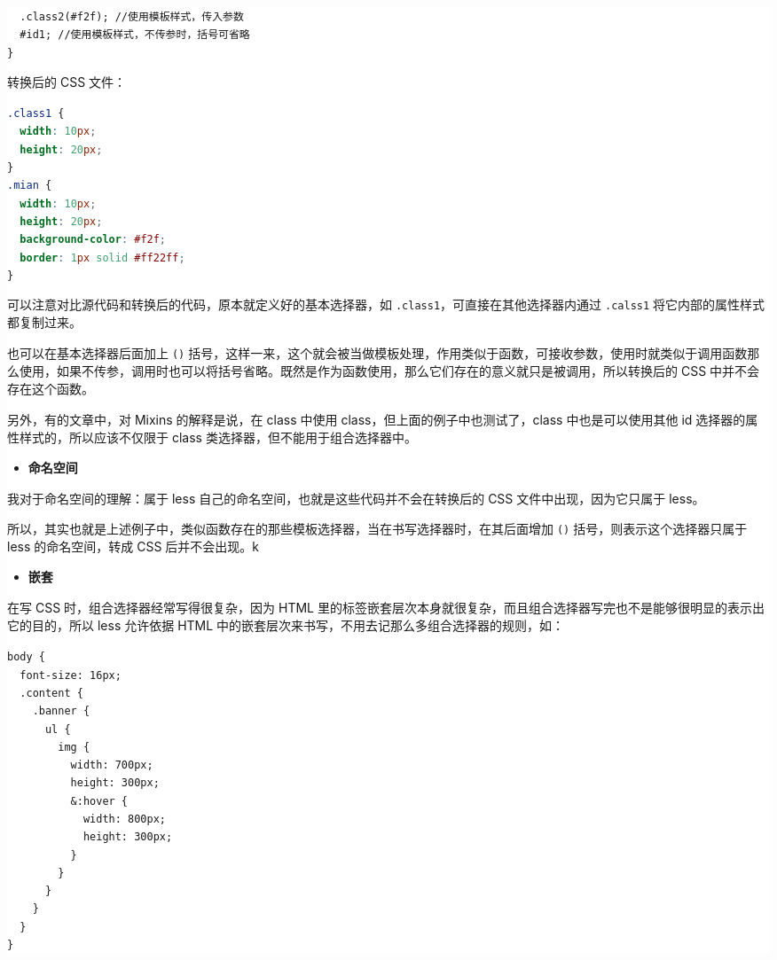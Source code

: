 ```less
  .class2(#f2f); //使用模板样式，传入参数
  #id1; //使用模板样式，不传参时，括号可省略
}
```

转换后的 CSS 文件：

```css
.class1 {
  width: 10px;
  height: 20px;
}
.mian {
  width: 10px;
  height: 20px;
  background-color: #f2f;
  border: 1px solid #ff22ff;
}
```

可以注意对比源代码和转换后的代码，原本就定义好的基本选择器，如 `.class1`，可直接在其他选择器内通过 `.calss1` 将它内部的属性样式都复制过来。

也可以在基本选择器后面加上 `()` 括号，这样一来，这个就会被当做模板处理，作用类似于函数，可接收参数，使用时就类似于调用函数那么使用，如果不传参，调用时也可以将括号省略。既然是作为函数使用，那么它们存在的意义就只是被调用，所以转换后的 CSS 中并不会存在这个函数。

另外，有的文章中，对 Mixins 的解释是说，在 class 中使用 class，但上面的例子中也测试了，class 中也是可以使用其他 id 选择器的属性样式的，所以应该不仅限于 class 类选择器，但不能用于组合选择器中。 

- **命名空间**

我对于命名空间的理解：属于 less 自己的命名空间，也就是这些代码并不会在转换后的 CSS 文件中出现，因为它只属于 less。

所以，其实也就是上述例子中，类似函数存在的那些模板选择器，当在书写选择器时，在其后面增加 `()` 括号，则表示这个选择器只属于 less 的命名空间，转成 CSS 后并不会出现。k

- **嵌套**

在写 CSS 时，组合选择器经常写得很复杂，因为 HTML 里的标签嵌套层次本身就很复杂，而且组合选择器写完也不是能够很明显的表示出它的目的，所以 less 允许依据 HTML 中的嵌套层次来书写，不用去记那么多组合选择器的规则，如：

```less
body {
  font-size: 16px;
  .content {
    .banner {
      ul {
        img {
          width: 700px;
          height: 300px;
          &:hover {
            width: 800px;
            height: 300px;
          }
        }
      }
    }
  }
}
```
